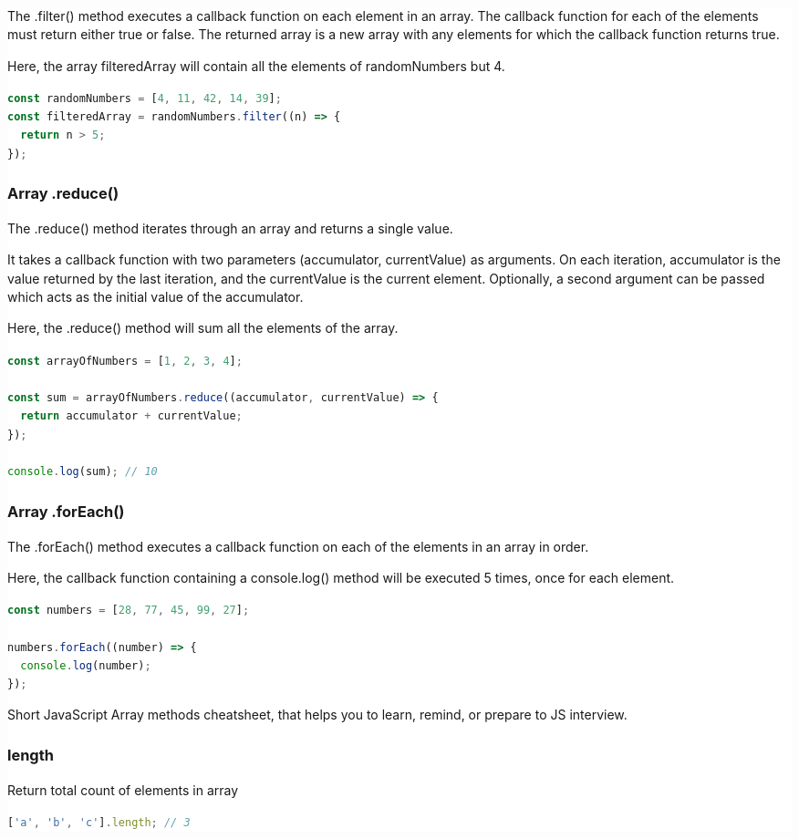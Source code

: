 The .filter() method executes a callback function on each element in an array. The callback function for each of the elements must return either true or false. The returned array is a new array with any elements for which the callback function returns true.

Here, the array filteredArray will contain all the elements of randomNumbers but 4.

```javascript
const randomNumbers = [4, 11, 42, 14, 39];
const filteredArray = randomNumbers.filter((n) => {
  return n > 5;
});
```

### Array .reduce()

The .reduce() method iterates through an array and returns a single value.

It takes a callback function with two parameters (accumulator, currentValue) as arguments. On each iteration, accumulator is the value returned by the last iteration, and the currentValue is the current element. Optionally, a second argument can be passed which acts as the initial value of the accumulator.

Here, the .reduce() method will sum all the elements of the array.

```javascript
const arrayOfNumbers = [1, 2, 3, 4];

const sum = arrayOfNumbers.reduce((accumulator, currentValue) => {
  return accumulator + currentValue;
});

console.log(sum); // 10
```

### Array .forEach()

The .forEach() method executes a callback function on each of the elements in an array in order.

Here, the callback function containing a console.log() method will be executed 5 times, once for each element.

```javascript
const numbers = [28, 77, 45, 99, 27];

numbers.forEach((number) => {
  console.log(number);
});
```

Short JavaScript Array methods cheatsheet, that helps you to learn, remind, or prepare to JS interview.

### length

Return total count of elements in array

```javascript
['a', 'b', 'c'].length; // 3
```
